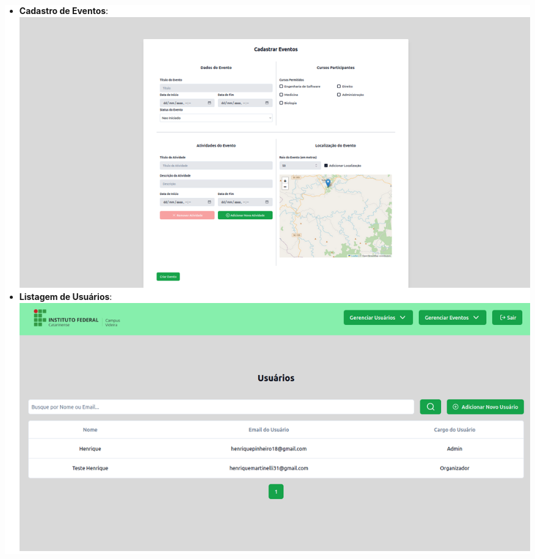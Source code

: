 - **Cadastro de Eventos**: ![Figura 4: Cadastro de Eventos](/telas/criacaoEventosAdmin.png)
- **Listagem de Usuários**: ![Figura 5: Listagem de Usuários](/telas/listagemUsuarios.png)